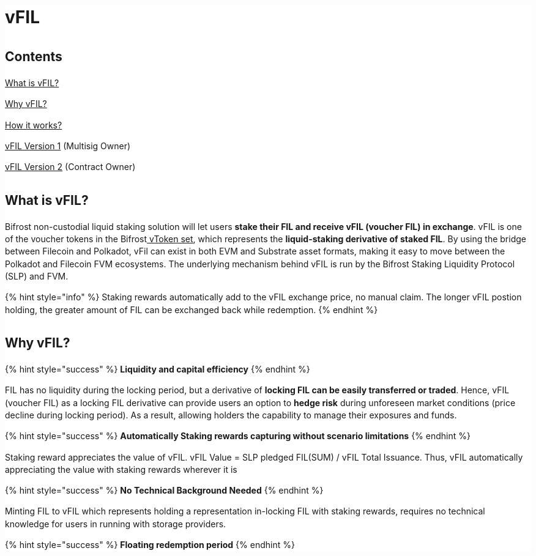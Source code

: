 # vFIL

## Contents

[What is vFIL?](vfil.md#what-is-vfil)

[Why vFIL?](vfil.md#why-vfil)

[How it works?](vfil.md#how-it-works)

[vFIL Version 1](vfil.md#vfil-v1) (Multisig Owner)

[vFIL Version 2](vfil.md#vfil-v2) (Contract Owner)

## What is vFIL?

Bifrost non-custodial liquid staking solution will let users **stake their FIL and receive vFIL (voucher FIL) in exchange**. vFIL is one of the voucher tokens in the Bifrost[ vToken set](https://wiki.bifrost.finance/learn/mechanism/slp/vksm), which represents the **liquid-staking derivative of staked FIL**. By using the bridge between Filecoin and Polkadot, vFil can exist in both EVM and Substrate asset formats, making it easy to move between the Polkadot and Filecoin FVM ecosystems. The underlying mechanism behind vFIL is run by the Bifrost Staking Liquidity Protocol (SLP) and FVM.

{% hint style="info" %}
Staking rewards automatically add to the vFIL exchange price, no manual claim. The longer vFIL postion holding, the greater amount of FIL can be exchanged back while redemption.
{% endhint %}

## Why vFIL?

{% hint style="success" %}
**Liquidity and capital efficiency**
{% endhint %}

FIL has no liquidity during the locking period, but a derivative of **locking FIL can be easily transferred or traded**. Hence, vFIL (voucher FIL) as a locking FIL derivative can provide users an option to **hedge risk** during unforeseen market conditions (price decline during locking period). As a result, allowing holders the capability to manage their exposures and funds.

{% hint style="success" %}
**Automatically Staking rewards capturing without scenario limitations**
{% endhint %}

Staking reward appreciates the value of vFIL. vFIL Value = SLP pledged FIL(SUM) / vFIL Total Issuance. Thus, vFIL automatically appreciating the value with staking rewards wherever it is

{% hint style="success" %}
**No Technical Background Needed**
{% endhint %}

Minting FIL to vFIL which represents holding a representation in-locking FIL with staking rewards, requires no technical knowledge for users in running with storage providers.&#x20;

{% hint style="success" %}
**Floating redemption period**
{% endhint %}

